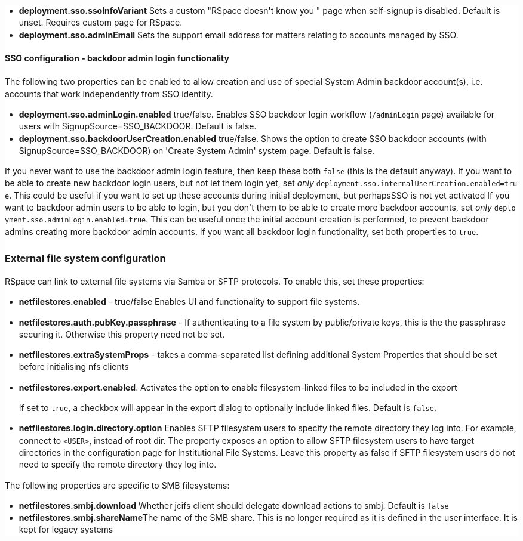 * **deployment.sso.ssoInfoVariant** Sets a custom "RSpace doesn't know you " page when self-signup is disabled. Default is unset. Requires custom page for RSpace.
* **deployment.sso.adminEmail** Sets the support email address for matters relating to accounts managed by SSO.

#### SSO configuration - backdoor admin login functionality
The following two properties can be enabled to allow creation and use of special System Admin backdoor account(s), i.e. accounts that work independently from SSO identity.
* **deployment.sso.adminLogin.enabled** true/false. Enables SSO backdoor login workflow (`/adminLogin` page) available for users with SignupSource=SSO_BACKDOOR. Default is false.
* **deployment.sso.backdoorUserCreation.enabled** true/false. Shows the option to create SSO backdoor accounts (with SignupSource=SSO_BACKDOOR) on 'Create System Admin' system page. Default is false.

If you never want to use the backdoor admin login feature, then keep these both `false` (this is the default anyway).
If you want to be able to create new backdoor login users, but not let them login yet, set *only* `deployment.sso.internalUserCreation.enabled=true`. This could be useful if you want to set up these accounts during initial deployment, but perhapsSSO is not yet activated
If you want to backdoor admin users to be able to login, but you don't them to be able to create more backdoor accounts, set *only* `deployment.sso.adminLogin.enabled=true`. This can be useful once the initial account creation is performed, to prevent backdoor admins creating more backdoor admin accounts.
If you want all backdoor login functionality, set both properties to `true`.

### External file system configuration

RSpace can link to external file systems via Samba or SFTP protocols. To enable this, set these properties:

* **netfilestores.enabled** - true/false Enables UI and functionality to support file systems.
* **netfilestores.auth.pubKey.passphrase** - If authenticating to a file system by public/private keys, this is the the passphrase securing it. Otherwise this property need not be set.
* **netfilestores.extraSystemProps** - takes a comma-separated list defining additional System Properties that should be set before initialising nfs clients
* **netfilestores.export.enabled**. Activates the option to enable filesystem-linked files to be included in the export

  If set to `true`, a checkbox will appear in the export dialog to optionally include linked files.  Default is `false`.

* **netfilestores.login.directory.option** Enables SFTP filesystem users to specify the remote directory they log into. For example, connect to `<USER>`, instead of root dir.
The property exposes an option to allow SFTP filesystem users to have target directories in the configuration page for Institutional File Systems. Leave this property as false if SFTP filesystem users do not need to specify the remote directory they log into. 

The following properties are specific to SMB filesystems:

* **netfilestores.smbj.download** Whether jcifs client should delegate download actions to smbj. Default is `false`
* **netfilestores.smbj.shareName**The name of the SMB share. This is no longer required as it is defined in the user interface. 
   It is kept for legacy systems
